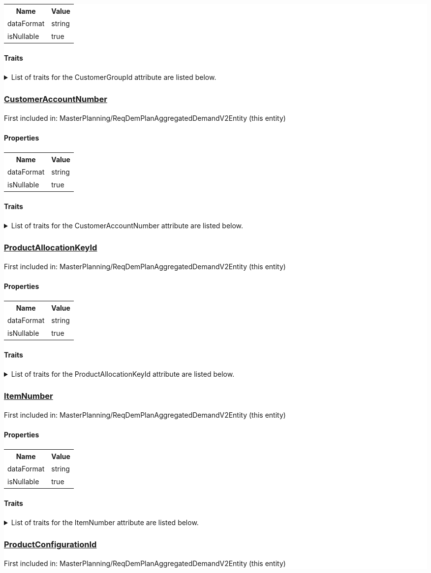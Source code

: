 <table><tr><th>Name</th><th>Value</th></tr><tr><td>dataFormat</td><td>string</td></tr><tr><td>isNullable</td><td>true</td></tr></table>

#### Traits

<details><summary>List of traits for the CustomerGroupId attribute are listed below.</summary></details>

### <a href=#CustomerAccountNumber name="CustomerAccountNumber">CustomerAccountNumber</a>

First included in: MasterPlanning/ReqDemPlanAggregatedDemandV2Entity (this entity)  

#### Properties

<table><tr><th>Name</th><th>Value</th></tr><tr><td>dataFormat</td><td>string</td></tr><tr><td>isNullable</td><td>true</td></tr></table>

#### Traits

<details><summary>List of traits for the CustomerAccountNumber attribute are listed below.</summary></details>

### <a href=#ProductAllocationKeyId name="ProductAllocationKeyId">ProductAllocationKeyId</a>

First included in: MasterPlanning/ReqDemPlanAggregatedDemandV2Entity (this entity)  

#### Properties

<table><tr><th>Name</th><th>Value</th></tr><tr><td>dataFormat</td><td>string</td></tr><tr><td>isNullable</td><td>true</td></tr></table>

#### Traits

<details><summary>List of traits for the ProductAllocationKeyId attribute are listed below.</summary></details>

### <a href=#ItemNumber name="ItemNumber">ItemNumber</a>

First included in: MasterPlanning/ReqDemPlanAggregatedDemandV2Entity (this entity)  

#### Properties

<table><tr><th>Name</th><th>Value</th></tr><tr><td>dataFormat</td><td>string</td></tr><tr><td>isNullable</td><td>true</td></tr></table>

#### Traits

<details><summary>List of traits for the ItemNumber attribute are listed below.</summary></details>

### <a href=#ProductConfigurationId name="ProductConfigurationId">ProductConfigurationId</a>

First included in: MasterPlanning/ReqDemPlanAggregatedDemandV2Entity (this entity)  
